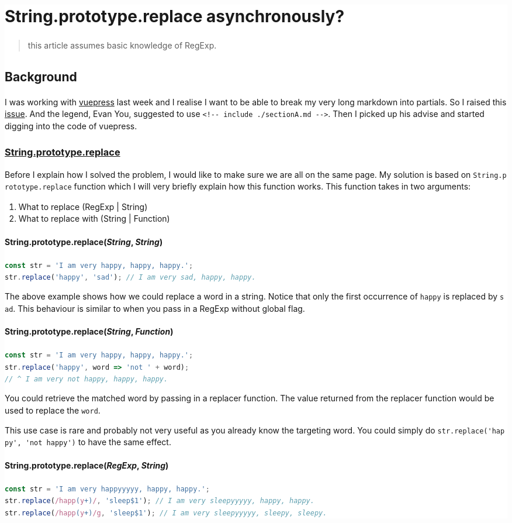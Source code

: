 # String.prototype.replace asynchronously?

> this article assumes basic knowledge of RegExp.

## Background

I was working with [vuepress](https://github.com/vuejs/vuepress) last week and I realise I want to be able to break my very long markdown into partials. So I raised this [issue](https://github.com/vuejs/vuepress/issues/222). And the legend, Evan You, suggested to use `<!-- include ./sectionA.md -->`. Then I picked up his advise and started digging into the code of vuepress. 


### [String.prototype.replace](https://developer.mozilla.org/en-US/docs/Web/JavaScript/Reference/Global_Objects/String/replace)

Before I explain how I solved the problem, I would like to make sure we are all on the same page. My solution is based on `String.prototype.replace` function which I will very briefly explain how this function works. This function takes in two arguments:

1. What to replace (RegExp | String)
2. What to replace with (String | Function)

#### String.prototype.replace(*String*, *String*)

```js
const str = 'I am very happy, happy, happy.';
str.replace('happy', 'sad'); // I am very sad, happy, happy.
```

The above example shows how we could replace a word in a string. Notice that only the first occurrence of `happy` is replaced by `sad`. This behaviour is similar to when you pass in a RegExp without global flag.

#### String.prototype.replace(*String*, *Function*)

```js
const str = 'I am very happy, happy, happy.';
str.replace('happy', word => 'not ' + word);
// ^ I am very not happy, happy, happy.
```

You could retrieve the matched word by passing in a replacer function. The value returned from the replacer function would be used to replace the `word`.

This use case is rare and probably not very useful as you already know the targeting word. You could simply do `str.replace('happy', 'not happy')` to have the same effect.

#### String.prototype.replace(*RegExp*, *String*)

```js
const str = 'I am very happyyyyy, happy, happy.';
str.replace(/happ(y+)/, 'sleep$1'); // I am very sleepyyyyy, happy, happy.
str.replace(/happ(y+)/g, 'sleep$1'); // I am very sleepyyyyy, sleepy, sleepy.
```
